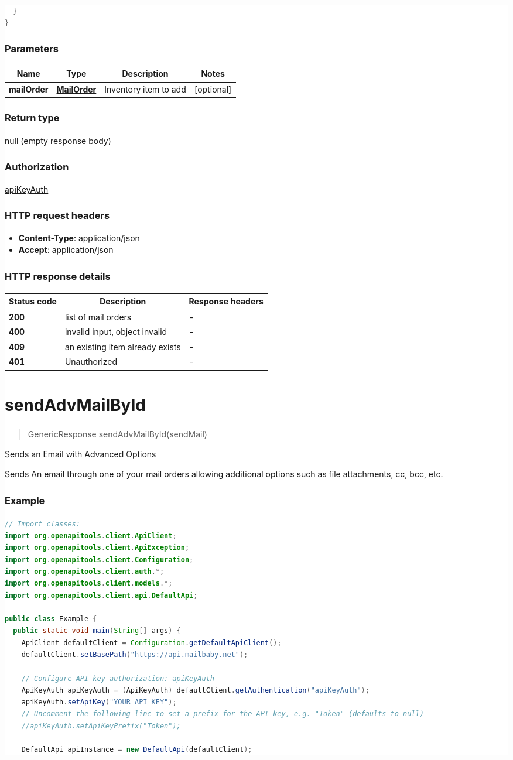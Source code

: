 ```java
  }
}
```

### Parameters

Name | Type | Description  | Notes
------------- | ------------- | ------------- | -------------
 **mailOrder** | [**MailOrder**](MailOrder.md)| Inventory item to add | [optional]

### Return type

null (empty response body)

### Authorization

[apiKeyAuth](../README.md#apiKeyAuth)

### HTTP request headers

 - **Content-Type**: application/json
 - **Accept**: application/json

### HTTP response details
| Status code | Description | Response headers |
|-------------|-------------|------------------|
**200** | list of mail orders |  -  |
**400** | invalid input, object invalid |  -  |
**409** | an existing item already exists |  -  |
**401** | Unauthorized |  -  |

<a name="sendAdvMailById"></a>
# **sendAdvMailById**
> GenericResponse sendAdvMailById(sendMail)

Sends an Email with Advanced Options

Sends An email through one of your mail orders allowing additional options such as file attachments, cc, bcc, etc.

### Example
```java
// Import classes:
import org.openapitools.client.ApiClient;
import org.openapitools.client.ApiException;
import org.openapitools.client.Configuration;
import org.openapitools.client.auth.*;
import org.openapitools.client.models.*;
import org.openapitools.client.api.DefaultApi;

public class Example {
  public static void main(String[] args) {
    ApiClient defaultClient = Configuration.getDefaultApiClient();
    defaultClient.setBasePath("https://api.mailbaby.net");
    
    // Configure API key authorization: apiKeyAuth
    ApiKeyAuth apiKeyAuth = (ApiKeyAuth) defaultClient.getAuthentication("apiKeyAuth");
    apiKeyAuth.setApiKey("YOUR API KEY");
    // Uncomment the following line to set a prefix for the API key, e.g. "Token" (defaults to null)
    //apiKeyAuth.setApiKeyPrefix("Token");

    DefaultApi apiInstance = new DefaultApi(defaultClient);
```